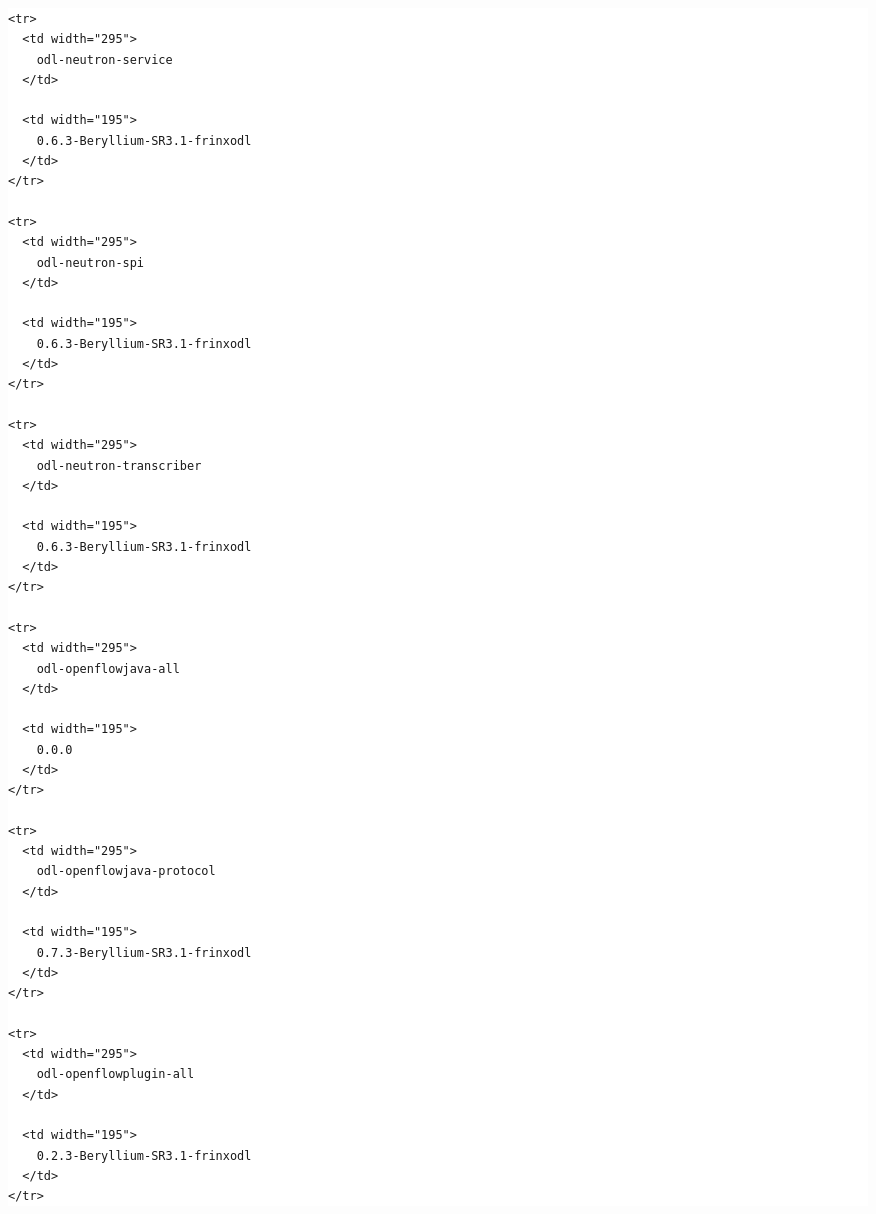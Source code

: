     <tr>
      <td width="295">
        odl-neutron-service
      </td>
      
      <td width="195">
        0.6.3-Beryllium-SR3.1-frinxodl
      </td>
    </tr>
    
    <tr>
      <td width="295">
        odl-neutron-spi
      </td>
      
      <td width="195">
        0.6.3-Beryllium-SR3.1-frinxodl
      </td>
    </tr>
    
    <tr>
      <td width="295">
        odl-neutron-transcriber
      </td>
      
      <td width="195">
        0.6.3-Beryllium-SR3.1-frinxodl
      </td>
    </tr>
    
    <tr>
      <td width="295">
        odl-openflowjava-all
      </td>
      
      <td width="195">
        0.0.0
      </td>
    </tr>
    
    <tr>
      <td width="295">
        odl-openflowjava-protocol
      </td>
      
      <td width="195">
        0.7.3-Beryllium-SR3.1-frinxodl
      </td>
    </tr>
    
    <tr>
      <td width="295">
        odl-openflowplugin-all
      </td>
      
      <td width="195">
        0.2.3-Beryllium-SR3.1-frinxodl
      </td>
    </tr>
    